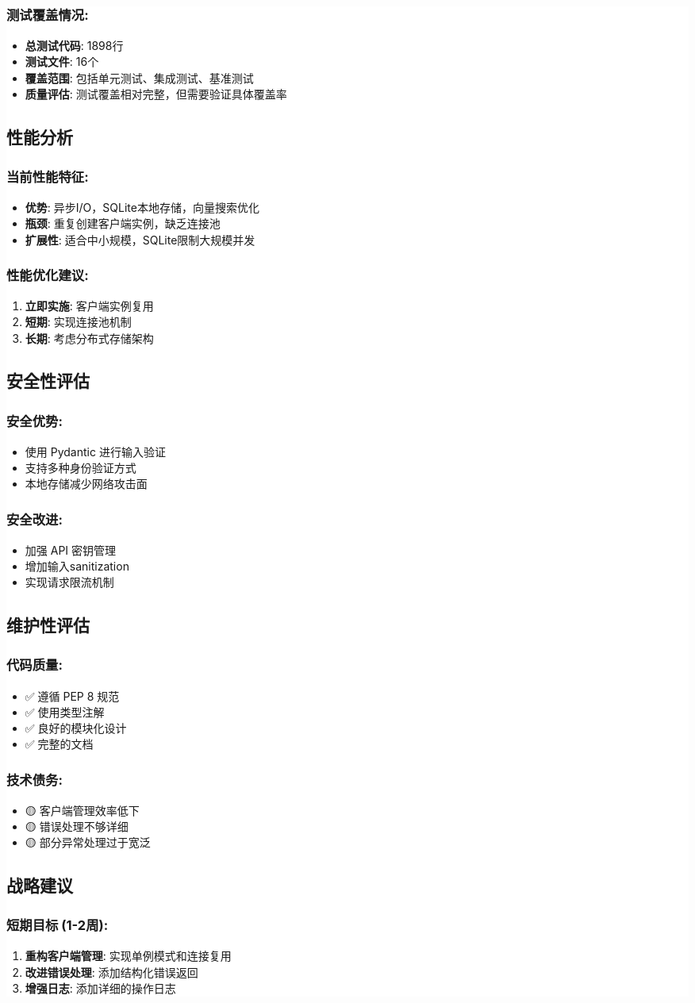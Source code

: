 ### 测试覆盖情况:
- **总测试代码**: 1898行
- **测试文件**: 16个
- **覆盖范围**: 包括单元测试、集成测试、基准测试
- **质量评估**: 测试覆盖相对完整，但需要验证具体覆盖率

## 性能分析

### 当前性能特征:
- **优势**: 异步I/O，SQLite本地存储，向量搜索优化
- **瓶颈**: 重复创建客户端实例，缺乏连接池
- **扩展性**: 适合中小规模，SQLite限制大规模并发

### 性能优化建议:
1. **立即实施**: 客户端实例复用
2. **短期**: 实现连接池机制
3. **长期**: 考虑分布式存储架构

## 安全性评估

### 安全优势:
- 使用 Pydantic 进行输入验证
- 支持多种身份验证方式
- 本地存储减少网络攻击面

### 安全改进:
- 加强 API 密钥管理
- 增加输入sanitization
- 实现请求限流机制

## 维护性评估

### 代码质量:
- ✅ 遵循 PEP 8 规范
- ✅ 使用类型注解
- ✅ 良好的模块化设计
- ✅ 完整的文档

### 技术债务:
- 🟡 客户端管理效率低下
- 🟡 错误处理不够详细
- 🟡 部分异常处理过于宽泛

## 战略建议

### 短期目标 (1-2周):
1. **重构客户端管理**: 实现单例模式和连接复用
2. **改进错误处理**: 添加结构化错误返回
3. **增强日志**: 添加详细的操作日志
